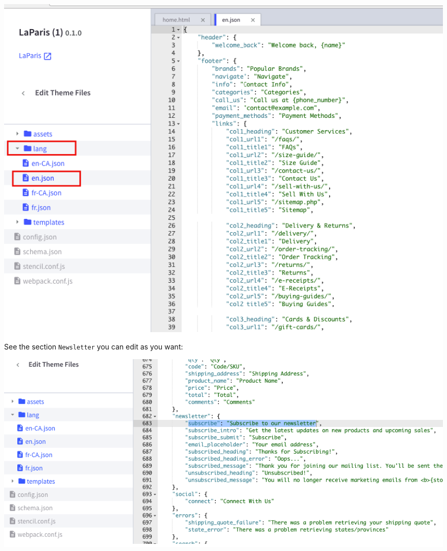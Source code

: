 ![Edit language file](img/edit-language-file.png)

See the section `Newsletter` you can edit as you want:

![Edit language newsletter](img/edit-language-newsletter.png)
